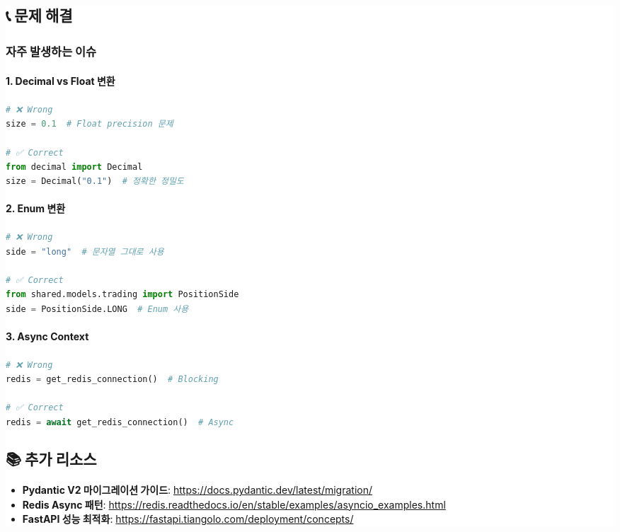 ## 📞 문제 해결

### 자주 발생하는 이슈

#### 1. Decimal vs Float 변환
```python
# ❌ Wrong
size = 0.1  # Float precision 문제

# ✅ Correct
from decimal import Decimal
size = Decimal("0.1")  # 정확한 정밀도
```

#### 2. Enum 변환
```python
# ❌ Wrong
side = "long"  # 문자열 그대로 사용

# ✅ Correct
from shared.models.trading import PositionSide
side = PositionSide.LONG  # Enum 사용
```

#### 3. Async Context
```python
# ❌ Wrong
redis = get_redis_connection()  # Blocking

# ✅ Correct
redis = await get_redis_connection()  # Async
```

## 📚 추가 리소스

- **Pydantic V2 마이그레이션 가이드**: https://docs.pydantic.dev/latest/migration/
- **Redis Async 패턴**: https://redis.readthedocs.io/en/stable/examples/asyncio_examples.html
- **FastAPI 성능 최적화**: https://fastapi.tiangolo.com/deployment/concepts/
